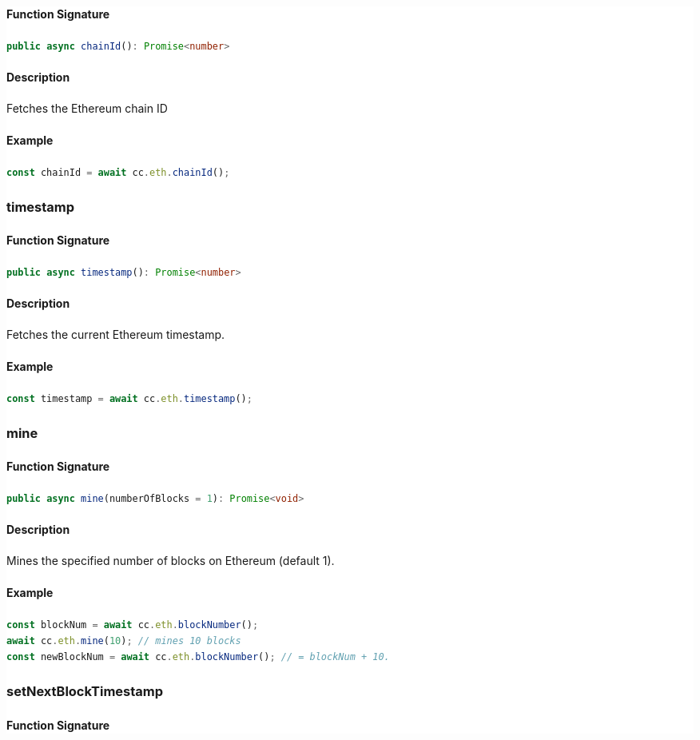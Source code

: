 #### Function Signature

```ts
public async chainId(): Promise<number>
```

#### Description

Fetches the Ethereum chain ID

#### Example

```ts
const chainId = await cc.eth.chainId();
```

### timestamp

#### Function Signature

```ts
public async timestamp(): Promise<number>
```

#### Description

Fetches the current Ethereum timestamp.

#### Example

```ts
const timestamp = await cc.eth.timestamp();
```

### mine

#### Function Signature

```ts
public async mine(numberOfBlocks = 1): Promise<void>
```

#### Description

Mines the specified number of blocks on Ethereum (default 1).

#### Example

```ts
const blockNum = await cc.eth.blockNumber();
await cc.eth.mine(10); // mines 10 blocks
const newBlockNum = await cc.eth.blockNumber(); // = blockNum + 10.
```

### setNextBlockTimestamp

#### Function Signature
